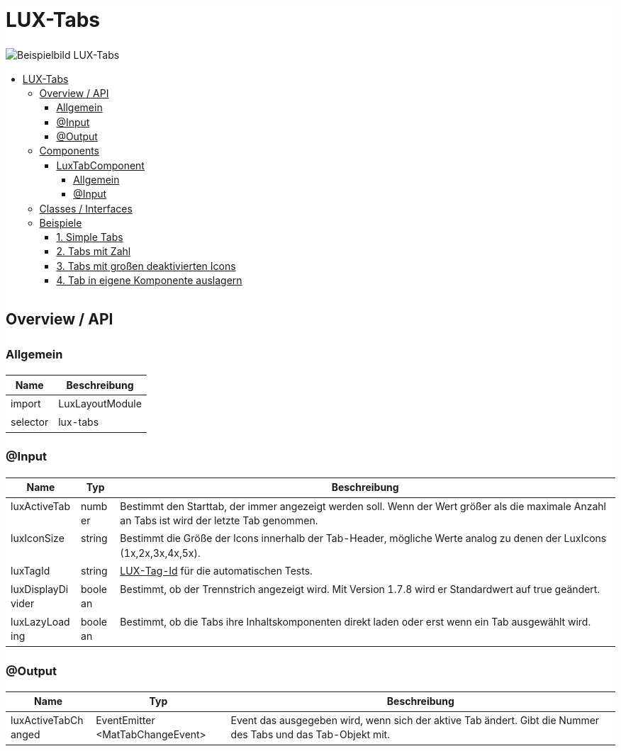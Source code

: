 # LUX-Tabs

![Beispielbild LUX-Tabs](https://raw.githubusercontent.com/wiki/IHK-GfI/lux-components/Versions/v18/lux‐tabs-v18-img.png)

- [LUX-Tabs](#lux-tabs)
  - [Overview / API](#overview--api)
    - [Allgemein](#allgemein)
    - [@Input](#input)
    - [@Output](#output)
  - [Components](#components)
    - [LuxTabComponent](#luxtabcomponent)
      - [Allgemein](#allgemein-1)
      - [@Input](#input-1)
  - [Classes / Interfaces](#classes--interfaces)
  - [Beispiele](#beispiele)
    - [1. Simple Tabs](#1-simple-tabs)
    - [2. Tabs mit Zahl](#2-tabs-mit-zahl)
    - [3. Tabs mit großen deaktivierten Icons](#3-tabs-mit-großen-deaktivierten-icons)
    - [4. Tab in eigene Komponente auslagern](#4-tab-in-eigene-komponente-auslagern)

## Overview / API

### Allgemein

| Name     | Beschreibung    |
| -------- | --------------- |
| import   | LuxLayoutModule |
| selector | lux-tabs        |

### @Input

| Name                  | Typ     | Beschreibung                                                                                                                                   |
| --------------------- | ------- | ---------------------------------------------------------------------------------------------------------------------------------------------- |
| luxActiveTab          | number  | Bestimmt den Starttab, der immer angezeigt werden soll. Wenn der Wert größer als die maximale Anzahl an Tabs ist wird der letzte Tab genommen. |
| luxIconSize           | string  | Bestimmt die Größe der Icons innerhalb der Tab-Header, mögliche Werte analog zu denen der LuxIcons (1x,2x,3x,4x,5x).                           |
| luxTagId              | string  | [LUX-Tag-Id](luxTagId-v18#direkte-konfiguration) für die automatischen Tests.                                                                  |
| luxDisplayDivider     | boolean | Bestimmt, ob der Trennstrich angezeigt wird. Mit Version 1.7.8 wird er Standardwert auf true geändert.                                         |
| luxLazyLoading        | boolean | Bestimmt, ob die Tabs ihre Inhaltskomponenten direkt laden oder erst wenn ein Tab ausgewählt wird.                                             |

### @Output

| Name                | Typ                               | Beschreibung                                                                                                 |
| ------------------- | --------------------------------- | ------------------------------------------------------------------------------------------------------------ |
| luxActiveTabChanged | EventEmitter \<MatTabChangeEvent> | Event das ausgegeben wird, wenn sich der aktive Tab ändert. Gibt die Nummer des Tabs und das Tab-Objekt mit. |
